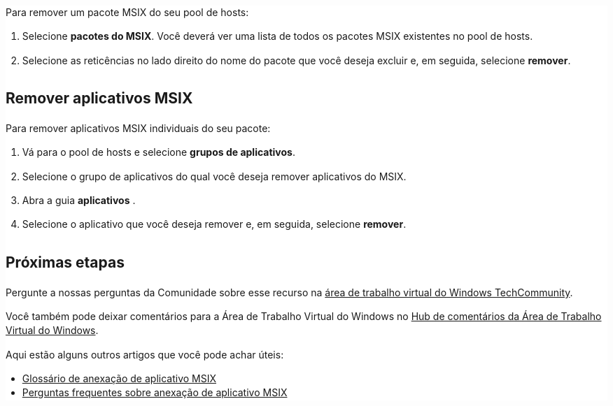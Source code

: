 Para remover um pacote MSIX do seu pool de hosts:

1. Selecione **pacotes do MSIX**.  Você deverá ver uma lista de todos os pacotes MSIX existentes no pool de hosts.

2. Selecione as reticências no lado direito do nome do pacote que você deseja excluir e, em seguida, selecione **remover**.

## <a name="remove-msix-apps"></a>Remover aplicativos MSIX

Para remover aplicativos MSIX individuais do seu pacote:

1. Vá para o pool de hosts e selecione **grupos de aplicativos**.

2. Selecione o grupo de aplicativos do qual você deseja remover aplicativos do MSIX.

3. Abra a guia **aplicativos** .

4. Selecione o aplicativo que você deseja remover e, em seguida, selecione **remover**.

## <a name="next-steps"></a>Próximas etapas

Pergunte a nossas perguntas da Comunidade sobre esse recurso na [área de trabalho virtual do Windows TechCommunity](https://techcommunity.microsoft.com/t5/Windows-Virtual-Desktop/bd-p/WindowsVirtualDesktop).

Você também pode deixar comentários para a Área de Trabalho Virtual do Windows no [Hub de comentários da Área de Trabalho Virtual do Windows](https://support.microsoft.com/help/4021566/windows-10-send-feedback-to-microsoft-with-feedback-hub-app).

Aqui estão alguns outros artigos que você pode achar úteis:

- [Glossário de anexação de aplicativo MSIX](app-attach-glossary.md)
- [Perguntas frequentes sobre anexação de aplicativo MSIX](app-attach-faq.md)
